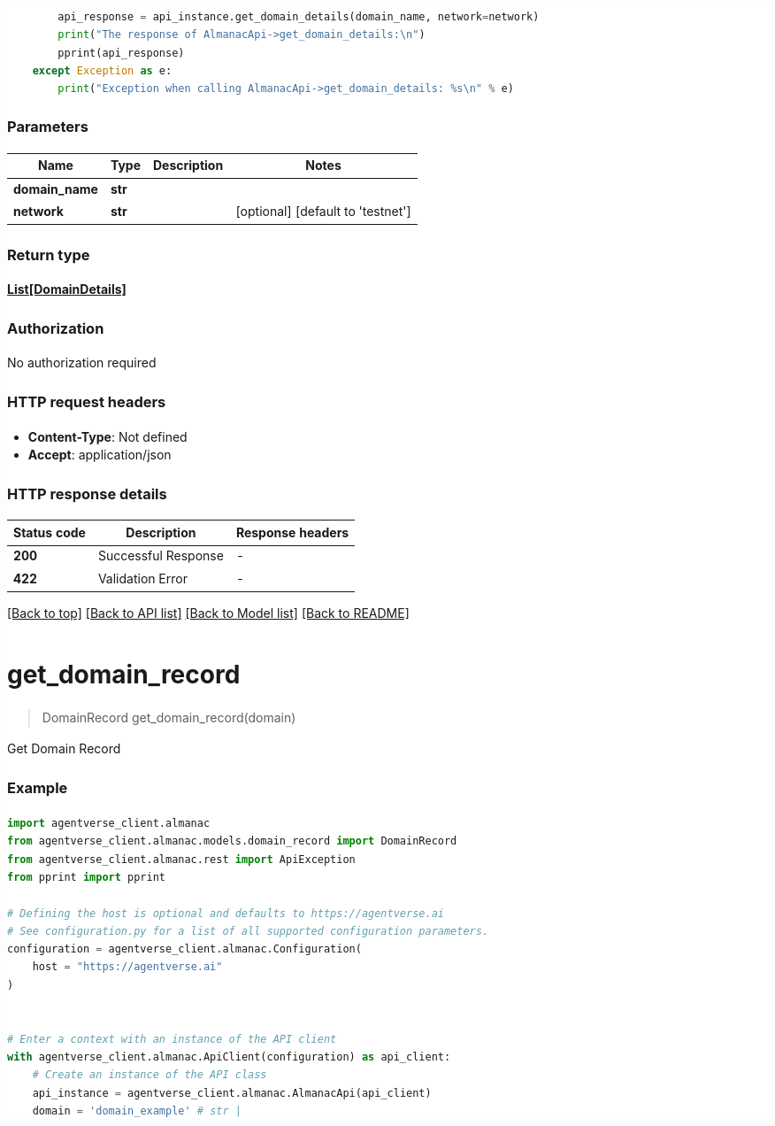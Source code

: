 ```python
        api_response = api_instance.get_domain_details(domain_name, network=network)
        print("The response of AlmanacApi->get_domain_details:\n")
        pprint(api_response)
    except Exception as e:
        print("Exception when calling AlmanacApi->get_domain_details: %s\n" % e)
```



### Parameters


Name | Type | Description  | Notes
------------- | ------------- | ------------- | -------------
 **domain_name** | **str**|  | 
 **network** | **str**|  | [optional] [default to &#39;testnet&#39;]

### Return type

[**List[DomainDetails]**](DomainDetails.md)

### Authorization

No authorization required

### HTTP request headers

 - **Content-Type**: Not defined
 - **Accept**: application/json

### HTTP response details

| Status code | Description | Response headers |
|-------------|-------------|------------------|
**200** | Successful Response |  -  |
**422** | Validation Error |  -  |

[[Back to top]](#) [[Back to API list]](../README.md#documentation-for-api-endpoints) [[Back to Model list]](../README.md#documentation-for-models) [[Back to README]](../README.md)

# **get_domain_record**
> DomainRecord get_domain_record(domain)

Get Domain Record

### Example


```python
import agentverse_client.almanac
from agentverse_client.almanac.models.domain_record import DomainRecord
from agentverse_client.almanac.rest import ApiException
from pprint import pprint

# Defining the host is optional and defaults to https://agentverse.ai
# See configuration.py for a list of all supported configuration parameters.
configuration = agentverse_client.almanac.Configuration(
    host = "https://agentverse.ai"
)


# Enter a context with an instance of the API client
with agentverse_client.almanac.ApiClient(configuration) as api_client:
    # Create an instance of the API class
    api_instance = agentverse_client.almanac.AlmanacApi(api_client)
    domain = 'domain_example' # str | 
```